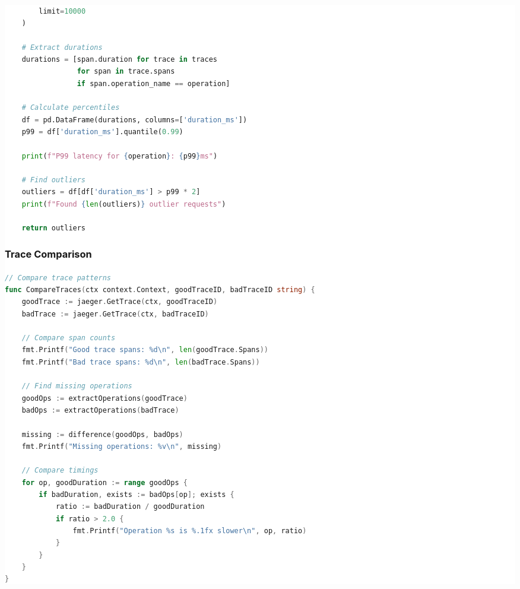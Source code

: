 ```python
        limit=10000
    )
    
    # Extract durations
    durations = [span.duration for trace in traces 
                 for span in trace.spans 
                 if span.operation_name == operation]
    
    # Calculate percentiles
    df = pd.DataFrame(durations, columns=['duration_ms'])
    p99 = df['duration_ms'].quantile(0.99)
    
    print(f"P99 latency for {operation}: {p99}ms")
    
    # Find outliers
    outliers = df[df['duration_ms'] > p99 * 2]
    print(f"Found {len(outliers)} outlier requests")
    
    return outliers
```

### Trace Comparison

```go
// Compare trace patterns
func CompareTraces(ctx context.Context, goodTraceID, badTraceID string) {
    goodTrace := jaeger.GetTrace(ctx, goodTraceID)
    badTrace := jaeger.GetTrace(ctx, badTraceID)
    
    // Compare span counts
    fmt.Printf("Good trace spans: %d\n", len(goodTrace.Spans))
    fmt.Printf("Bad trace spans: %d\n", len(badTrace.Spans))
    
    // Find missing operations
    goodOps := extractOperations(goodTrace)
    badOps := extractOperations(badTrace)
    
    missing := difference(goodOps, badOps)
    fmt.Printf("Missing operations: %v\n", missing)
    
    // Compare timings
    for op, goodDuration := range goodOps {
        if badDuration, exists := badOps[op]; exists {
            ratio := badDuration / goodDuration
            if ratio > 2.0 {
                fmt.Printf("Operation %s is %.1fx slower\n", op, ratio)
            }
        }
    }
}
```
